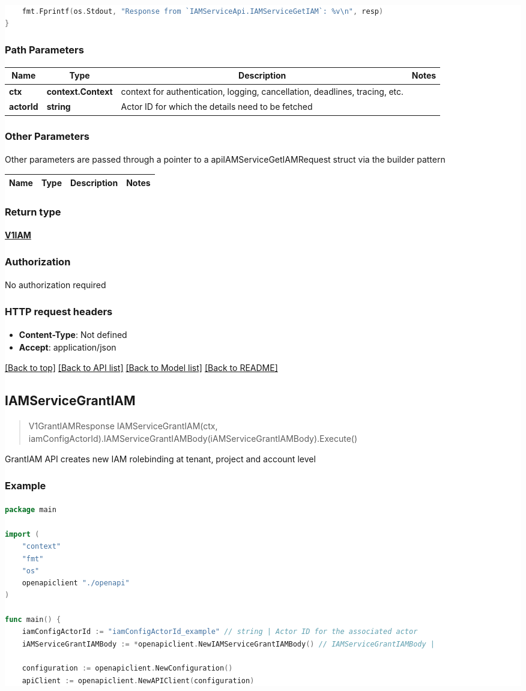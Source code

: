 ```go
    fmt.Fprintf(os.Stdout, "Response from `IAMServiceApi.IAMServiceGetIAM`: %v\n", resp)
}
```

### Path Parameters


Name | Type | Description  | Notes
------------- | ------------- | ------------- | -------------
**ctx** | **context.Context** | context for authentication, logging, cancellation, deadlines, tracing, etc.
**actorId** | **string** | Actor ID for which the details need to be fetched | 

### Other Parameters

Other parameters are passed through a pointer to a apiIAMServiceGetIAMRequest struct via the builder pattern


Name | Type | Description  | Notes
------------- | ------------- | ------------- | -------------


### Return type

[**V1IAM**](V1IAM.md)

### Authorization

No authorization required

### HTTP request headers

- **Content-Type**: Not defined
- **Accept**: application/json

[[Back to top]](#) [[Back to API list]](../README.md#documentation-for-api-endpoints)
[[Back to Model list]](../README.md#documentation-for-models)
[[Back to README]](../README.md)


## IAMServiceGrantIAM

> V1GrantIAMResponse IAMServiceGrantIAM(ctx, iamConfigActorId).IAMServiceGrantIAMBody(iAMServiceGrantIAMBody).Execute()

GrantIAM API creates new IAM rolebinding at tenant, project and account level

### Example

```go
package main

import (
    "context"
    "fmt"
    "os"
    openapiclient "./openapi"
)

func main() {
    iamConfigActorId := "iamConfigActorId_example" // string | Actor ID for the associated actor
    iAMServiceGrantIAMBody := *openapiclient.NewIAMServiceGrantIAMBody() // IAMServiceGrantIAMBody | 

    configuration := openapiclient.NewConfiguration()
    apiClient := openapiclient.NewAPIClient(configuration)
```